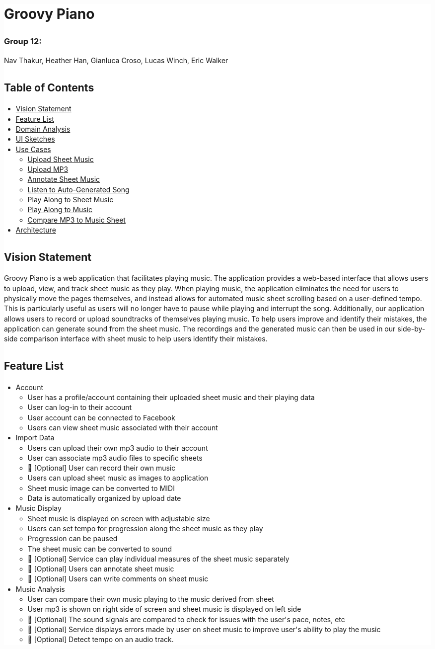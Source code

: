 # Groovy Piano
### Group 12: 
Nav Thakur, Heather Han, Gianluca Croso, Lucas Winch, Eric Walker  
  
## Table of Contents
* [Vision Statement](#vision-statement)
* [Feature List](#feature-list)  
* [Domain Analysis](#domain-analysis)
* [UI Sketches](#ui-sketches)
* [Use Cases](#use-cases)
    * [Upload Sheet Music](#upload-sheet-music)
    * [Upload MP3](#upload-mp3)
    * [Annotate Sheet Music](#annotate-sheet-music)
    * [Listen to Auto-Generated Song](#listen-to-auto-generated-song)
    * [Play Along to Sheet Music](#play-along-to-sheet-music)
    * [Play Along to Music](#play-along-to-music-optional)
    * [Compare MP3 to Music Sheet](#compare-mp3-to-music-sheet)
* [Architecture](#architecture)

## Vision Statement
Groovy Piano is a web application that facilitates playing music. The application provides a web-based interface that allows users to upload, view, and track sheet music as they play. When playing music, the application eliminates the need for users to physically move the pages themselves, and instead allows for automated music sheet scrolling based on a user-defined tempo. This is particularly useful as users will no longer have to pause while playing and interrupt the song. Additionally, our application allows users to record or upload soundtracks of themselves playing music. To help users improve and identify their mistakes, the application can generate sound from the sheet music. The recordings and the generated music can then be used in our side-by-side comparison interface with sheet music to help users identify their mistakes.

## Feature List

* Account
    * User has a profile/account containing their uploaded sheet music and their playing data
    * User can log-in to their account
    * User account can be connected to Facebook
    * Users can view sheet music associated with their account
* Import Data
    * Users can upload their own mp3 audio to their account
    * User can associate mp3 audio files to specific sheets
    * &#x1F536; [Optional] User can record their own music
    * Users can upload sheet music as images to application
    * Sheet music image can be converted to MIDI
    * Data is automatically organized by upload date
* Music Display
    * Sheet music is displayed on screen with adjustable size
    * Users can set tempo for progression along the sheet music as they play
    * Progression can be paused
    * The sheet music can be converted to sound
    * &#x1F536; [Optional] Service can play individual measures of the sheet music separately
    * &#x1F536; [Optional] Users can annotate sheet music
    * &#x1F536; [Optional] Users can write comments on sheet music
* Music Analysis
    * User can compare their own music playing to the music derived from sheet
    * User mp3 is shown on right side of screen and sheet music is displayed on left side
    * &#x1F536; [Optional] The sound signals are compared to check for issues with the user's pace, notes, etc  
    * &#x1F536; [Optional] Service displays errors made by user on sheet music to improve user's ability to play the music
    * &#x1F536; [Optional] Detect tempo on an audio track.
